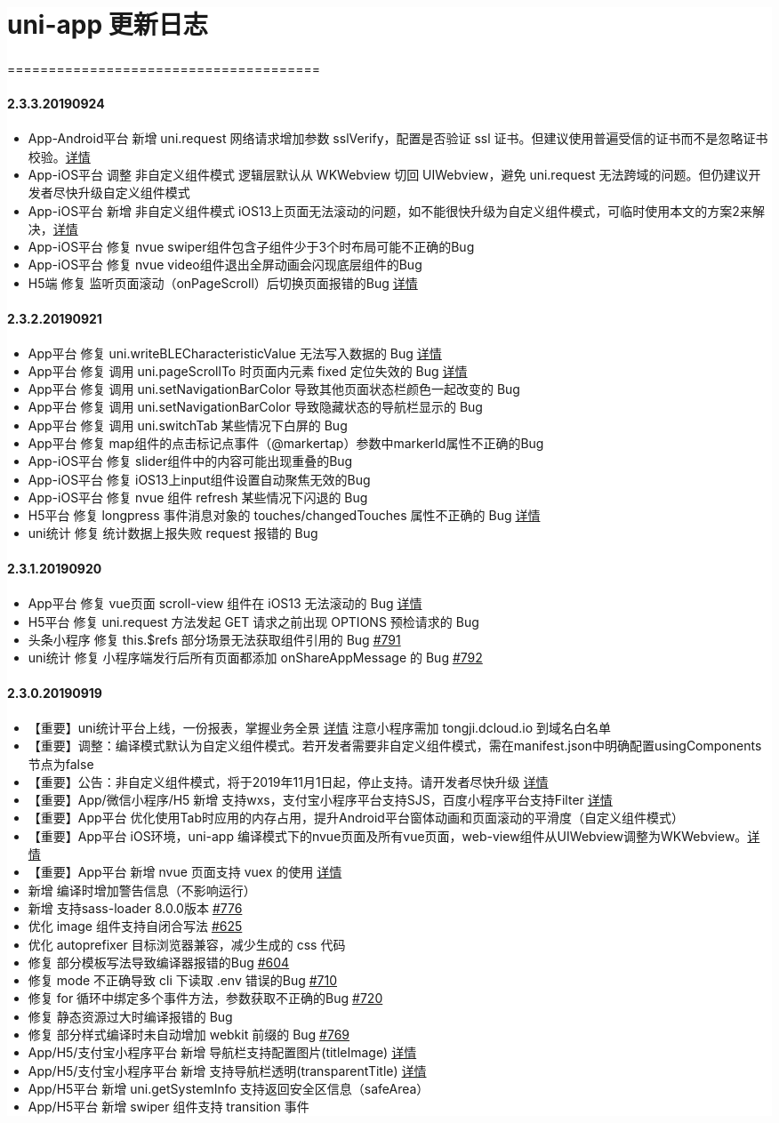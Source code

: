 # uni-app 更新日志
======================================
#### 2.3.3.20190924
  * App-Android平台 新增 uni.request 网络请求增加参数 sslVerify，配置是否验证 ssl 证书。但建议使用普遍受信的证书而不是忽略证书校验。[详情](https://uniapp.dcloud.io/api/request/request)
  * App-iOS平台 调整 非自定义组件模式 逻辑层默认从 WKWebview 切回 UIWebview，避免 uni.request 无法跨域的问题。但仍建议开发者尽快升级自定义组件模式
  * App-iOS平台 新增 非自定义组件模式 iOS13上页面无法滚动的问题，如不能很快升级为自定义组件模式，可临时使用本文的方案2来解决，[详情](https://ask.dcloud.net.cn/article/36410)
  * App-iOS平台 修复 nvue swiper组件包含子组件少于3个时布局可能不正确的Bug
  * App-iOS平台 修复 nvue video组件退出全屏动画会闪现底层组件的Bug 
  * H5端 修复 监听页面滚动（onPageScroll）后切换页面报错的Bug [详情](https://ask.dcloud.net.cn/question/78955)

#### 2.3.2.20190921
  * App平台 修复 uni.writeBLECharacteristicValue 无法写入数据的 Bug [详情](https://ask.dcloud.net.cn/question/79204)
  * App平台 修复 调用 uni.pageScrollTo 时页面内元素 fixed 定位失效的 Bug [详情](https://ask.dcloud.net.cn/question/73179)
  * App平台 修复 调用 uni.setNavigationBarColor 导致其他页面状态栏颜色一起改变的 Bug
  * App平台 修复 调用 uni.setNavigationBarColor 导致隐藏状态的导航栏显示的 Bug
  * App平台 修复 调用 uni.switchTab 某些情况下白屏的 Bug
  * App平台 修复 map组件的点击标记点事件（@markertap）参数中markerId属性不正确的Bug
  * App-iOS平台 修复 slider组件中的内容可能出现重叠的Bug 
  * App-iOS平台 修复 iOS13上input组件设置自动聚焦无效的Bug
  * App-iOS平台 修复 nvue 组件 refresh 某些情况下闪退的 Bug
  * H5平台 修复 longpress 事件消息对象的 touches/changedTouches 属性不正确的 Bug [详情](https://ask.dcloud.net.cn/question/79149)
  * uni统计 修复 统计数据上报失败 request 报错的 Bug

#### 2.3.1.20190920
  * App平台 修复 vue页面 scroll-view 组件在 iOS13 无法滚动的 Bug [详情](https://ask.dcloud.net.cn/question/78627)
  * H5平台 修复 uni.request 方法发起 GET 请求之前出现 OPTIONS 预检请求的 Bug
  * 头条小程序 修复 this.$refs 部分场景无法获取组件引用的 Bug [#791](https://github.com/dcloudio/uni-app/issues/791)
  * uni统计 修复 小程序端发行后所有页面都添加 onShareAppMessage 的 Bug [#792](https://github.com/dcloudio/uni-app/issues/792)
  
#### 2.3.0.20190919

  * 【重要】uni统计平台上线，一份报表，掌握业务全景 [详情](https://tongji.dcloud.net.cn) 注意小程序需加 tongji.dcloud.io 到域名白名单
  * 【重要】调整：编译模式默认为自定义组件模式。若开发者需要非自定义组件模式，需在manifest.json中明确配置usingComponents节点为false
  * 【重要】公告：非自定义组件模式，将于2019年11月1日起，停止支持。请开发者尽快升级 [详情](https://ask.dcloud.net.cn/article/36385)
  * 【重要】App/微信小程序/H5 新增 支持wxs，支付宝小程序平台支持SJS，百度小程序平台支持Filter [详情](https://uniapp.dcloud.io/frame?id=wxs)
  * 【重要】App平台 优化使用Tab时应用的内存占用，提升Android平台窗体动画和页面滚动的平滑度（自定义组件模式）
  * 【重要】App平台 iOS环境，uni-app 编译模式下的nvue页面及所有vue页面，web-view组件从UIWebview调整为WKWebview。[详情](https://ask.dcloud.net.cn/article/36348)
  * 【重要】App平台 新增 nvue 页面支持 vuex 的使用 [详情](https://uniapp.dcloud.io/use-weex?id=vue-%e5%92%8c-nvue-%e5%85%b1%e4%ba%ab%e7%9a%84%e5%8f%98%e9%87%8f%e5%92%8c%e6%95%b0%e6%8d%ae)
  * 新增 编译时增加警告信息（不影响运行）
  * 新增 支持sass-loader 8.0.0版本 [#776](https://github.com/dcloudio/uni-app/issues/776)
  * 优化 image 组件支持自闭合写法 [#625](https://github.com/dcloudio/uni-app/issues/625)
  * 优化 autoprefixer 目标浏览器兼容，减少生成的 css 代码
  * 修复 部分模板写法导致编译器报错的Bug [#604](https://github.com/dcloudio/uni-app/issues/604)
  * 修复 mode 不正确导致 cli 下读取 .env 错误的Bug [#710](https://github.com/dcloudio/uni-app/issues/710)
  * 修复 for 循环中绑定多个事件方法，参数获取不正确的Bug [#720](https://github.com/dcloudio/uni-app/issues/720)
  * 修复 静态资源过大时编译报错的 Bug
  * 修复 部分样式编译时未自动增加 webkit 前缀的 Bug [#769](https://github.com/dcloudio/uni-app/issues/769)
  * App/H5/支付宝小程序平台 新增 导航栏支持配置图片(titleImage) [详情](https://uniapp.dcloud.io/collocation/pages?id=style)
  * App/H5/支付宝小程序平台 新增 支持导航栏透明(transparentTitle) [详情](https://uniapp.dcloud.io/collocation/pages?id=style)
  * App/H5平台 新增 uni.getSystemInfo 支持返回安全区信息（safeArea）
  * App/H5平台 新增 swiper 组件支持 transition 事件